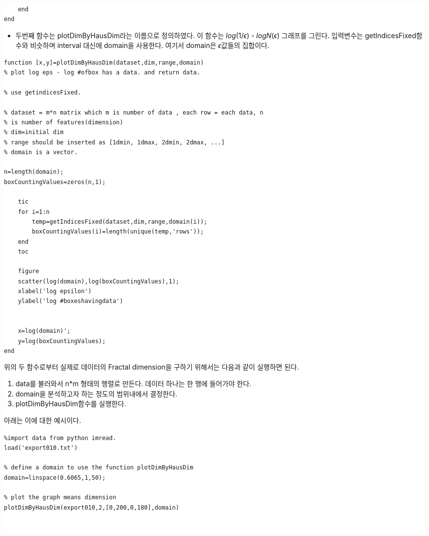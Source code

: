 ```
    end
end
```

 * 두번째 함수는 plotDimByHausDim라는 이름으로 정의하였다. 이 함수는 $log(1/\epsilon)$ - $logN(\epsilon)$ 그래프를 그린다. 입력변수는 getIndicesFixed함수와 비슷하며 interval 대신에 domain을 사용한다. 여기서 domain은 $\epsilon$값들의 집합이다.

```
function [x,y]=plotDimByHausDim(dataset,dim,range,domain)
% plot log eps - log #ofbox has a data. and return data.

% use getindicesFixed.

% dataset = m*n matrix which m is number of data , each row = each data, n
% is number of features(dimension)
% dim=initial dim
% range should be inserted as [1dmin, 1dmax, 2dmin, 2dmax, ...]
% domain is a vector.

n=length(domain);    
boxCountingValues=zeros(n,1);

    tic
    for i=1:n
        temp=getIndicesFixed(dataset,dim,range,domain(i));
        boxCountingValues(i)=length(unique(temp,'rows'));
    end
    toc
    
    figure
    scatter(log(domain),log(boxCountingValues),1);
    xlabel('log epsilon')
    ylabel('log #boxeshavingdata')
    
    
    x=log(domain)';
    y=log(boxCountingValues);
end
```

위의 두 함수로부터 실제로 데이터의 Fractal dimension을 구하기 위해서는 다음과 같이 실행하면 된다.

1. data를 불러와서 n*m 형태의 행렬로 만든다. 데이터 하나는 한 행에 들어가야 한다.
2. domain을 분석하고자 하는 정도의 범위내에서 결정한다.
3. plotDimByHausDim함수를 실행한다.

아래는 이에 대한 예시이다.

```
%import data from python imread.
load('export010.txt')

% define a domain to use the function plotDimByHausDim
domain=linspace(0.6065,1,50);

% plot the graph means dimension
plotDimByHausDim(export010,2,[0,200,0,180],domain)



```
